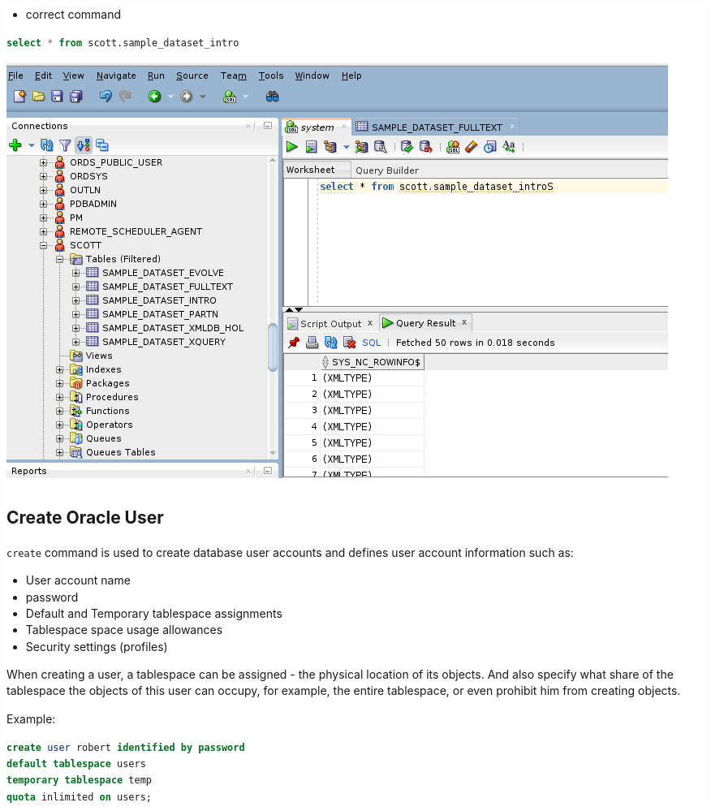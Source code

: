 - correct command

```sql
select * from scott.sample_dataset_intro
```

![](images/image53.png)

## Create Oracle User

`create` command is used to create database user accounts and defines user account information such as:
- User account name
- password
- Default and Temporary tablespace assignments
- Tablespace space usage allowances
- Security settings (profiles)

When creating a user, a tablespace can be assigned - the physical location of its objects. And also specify what share of the tablespace the objects of this user can occupy, for example, the entire tablespace, or even prohibit him from creating objects.

Example:
```sql
create user robert identified by password
default tablespace users 
temporary tablespace temp 
quota inlimited on users;
```
